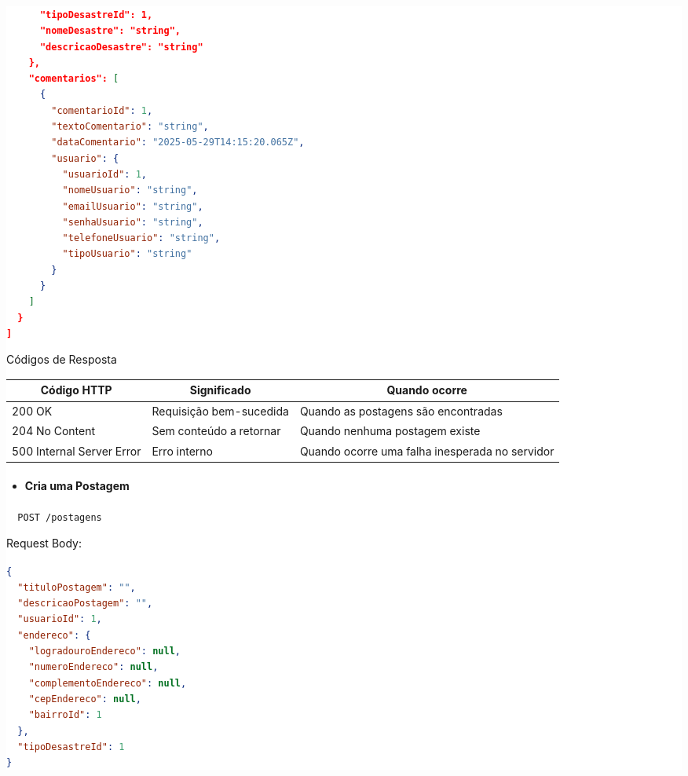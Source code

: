 ```json
      "tipoDesastreId": 1,
      "nomeDesastre": "string",
      "descricaoDesastre": "string"
    },
    "comentarios": [
      {
        "comentarioId": 1,
        "textoComentario": "string",
        "dataComentario": "2025-05-29T14:15:20.065Z",
        "usuario": {
          "usuarioId": 1,
          "nomeUsuario": "string",
          "emailUsuario": "string",
          "senhaUsuario": "string",
          "telefoneUsuario": "string",
          "tipoUsuario": "string"
        }
      }
    ]
  }
]
```

Códigos de Resposta

| Código HTTP       | Significado                     | Quando ocorre                                                  |
|-------------------|----------------------------------|----------------------------------------------------------------|
| 200 OK            | Requisição bem-sucedida         | Quando as postagens são encontradas                     |
| 204 No Content    | Sem conteúdo a retornar         | Quando nenhuma postagem existe  |
| 500 Internal Server Error | Erro interno             | Quando ocorre uma falha inesperada no servidor                 |


- #### Cria uma Postagem

```http
  POST /postagens
```

Request Body:

```json
{
  "tituloPostagem": "",
  "descricaoPostagem": "",
  "usuarioId": 1,
  "endereco": {
    "logradouroEndereco": null,
    "numeroEndereco": null,
    "complementoEndereco": null,
    "cepEndereco": null,
    "bairroId": 1
  },
  "tipoDesastreId": 1
}
```

